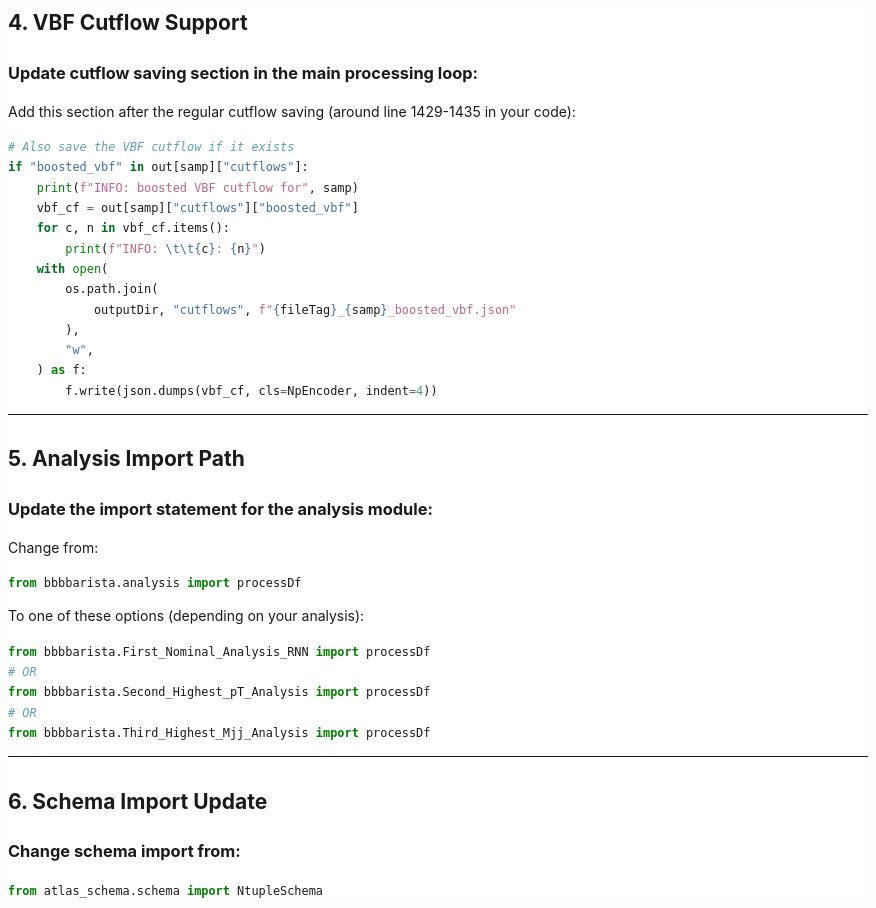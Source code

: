 
## 4. VBF Cutflow Support

### Update cutflow saving section in the main processing loop:

Add this section after the regular cutflow saving (around line 1429-1435 in your code):

```python
# Also save the VBF cutflow if it exists
if "boosted_vbf" in out[samp]["cutflows"]:
    print(f"INFO: boosted VBF cutflow for", samp)
    vbf_cf = out[samp]["cutflows"]["boosted_vbf"]
    for c, n in vbf_cf.items():
        print(f"INFO: \t\t{c}: {n}")
    with open(
        os.path.join(
            outputDir, "cutflows", f"{fileTag}_{samp}_boosted_vbf.json"
        ),
        "w",
    ) as f:
        f.write(json.dumps(vbf_cf, cls=NpEncoder, indent=4))
```

---

## 5. Analysis Import Path

### Update the import statement for the analysis module:

Change from:
```python
from bbbbarista.analysis import processDf
```

To one of these options (depending on your analysis):
```python
from bbbbarista.First_Nominal_Analysis_RNN import processDf
# OR
from bbbbarista.Second_Highest_pT_Analysis import processDf
# OR
from bbbbarista.Third_Highest_Mjj_Analysis import processDf
```

---

## 6. Schema Import Update

### Change schema import from:
```python
from atlas_schema.schema import NtupleSchema
```
